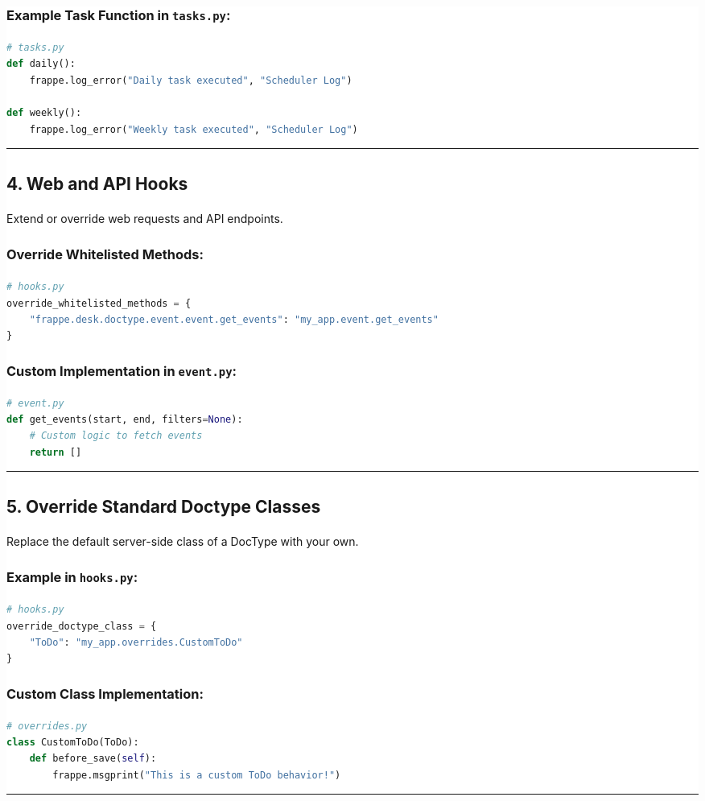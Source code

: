 ### Example Task Function in `tasks.py`:
```python
# tasks.py
def daily():
    frappe.log_error("Daily task executed", "Scheduler Log")

def weekly():
    frappe.log_error("Weekly task executed", "Scheduler Log")
```

---

## 4. Web and API Hooks
Extend or override web requests and API endpoints.

### Override Whitelisted Methods:
```python
# hooks.py
override_whitelisted_methods = {
    "frappe.desk.doctype.event.event.get_events": "my_app.event.get_events"
}
```

### Custom Implementation in `event.py`:
```python
# event.py
def get_events(start, end, filters=None):
    # Custom logic to fetch events
    return []
```

---

## 5. Override Standard Doctype Classes
Replace the default server-side class of a DocType with your own.

### Example in `hooks.py`:
```python
# hooks.py
override_doctype_class = {
    "ToDo": "my_app.overrides.CustomToDo"
}
```

### Custom Class Implementation:
```python
# overrides.py
class CustomToDo(ToDo):
    def before_save(self):
        frappe.msgprint("This is a custom ToDo behavior!")
```

---